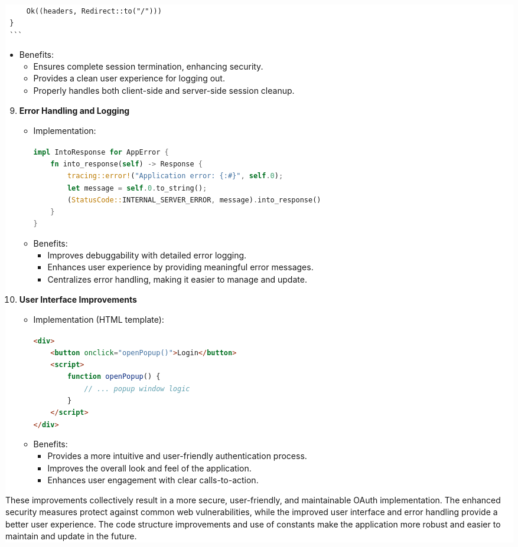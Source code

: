          Ok((headers, Redirect::to("/")))
     }
     ```
   - Benefits:
     - Ensures complete session termination, enhancing security.
     - Provides a clean user experience for logging out.
     - Properly handles both client-side and server-side session cleanup.

9. **Error Handling and Logging**
   - Implementation:
     ```rust
     impl IntoResponse for AppError {
         fn into_response(self) -> Response {
             tracing::error!("Application error: {:#}", self.0);
             let message = self.0.to_string();
             (StatusCode::INTERNAL_SERVER_ERROR, message).into_response()
         }
     }
     ```
   - Benefits:
     - Improves debuggability with detailed error logging.
     - Enhances user experience by providing meaningful error messages.
     - Centralizes error handling, making it easier to manage and update.

10. **User Interface Improvements**
    - Implementation (HTML template):
      ```html
      <div>
          <button onclick="openPopup()">Login</button>
          <script>
              function openPopup() {
                  // ... popup window logic
              }
          </script>
      </div>
      ```
    - Benefits:
      - Provides a more intuitive and user-friendly authentication process.
      - Improves the overall look and feel of the application.
      - Enhances user engagement with clear calls-to-action.

These improvements collectively result in a more secure, user-friendly, and maintainable OAuth implementation. The enhanced security measures protect against common web vulnerabilities, while the improved user interface and error handling provide a better user experience. The code structure improvements and use of constants make the application more robust and easier to maintain and update in the future.

